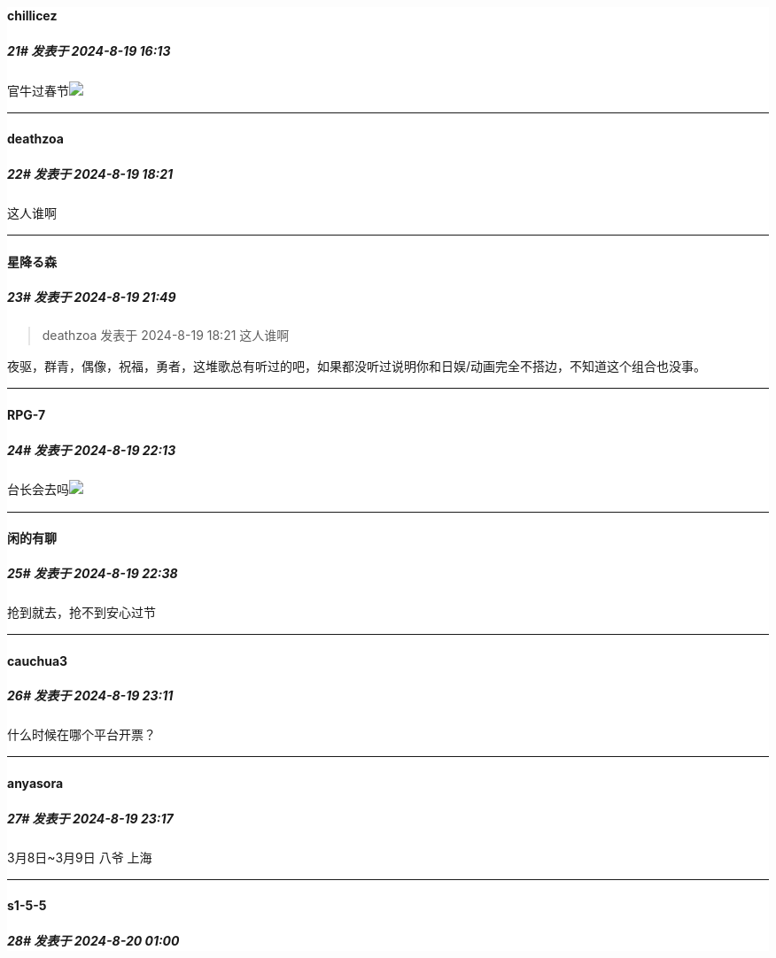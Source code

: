 ####  chillicez  
##### 21#       发表于 2024-8-19 16:13

官牛过春节<img src="https://static.saraba1st.com/image/smiley/face2017/067.png" referrerpolicy="no-referrer">

*****

####  deathzoa  
##### 22#       发表于 2024-8-19 18:21

这人谁啊

*****

####  星降る森  
##### 23#       发表于 2024-8-19 21:49

<blockquote>deathzoa 发表于 2024-8-19 18:21
这人谁啊</blockquote>
夜驱，群青，偶像，祝福，勇者，这堆歌总有听过的吧，如果都没听过说明你和日娱/动画完全不搭边，不知道这个组合也没事。

*****

####  RPG-7  
##### 24#       发表于 2024-8-19 22:13

台长会去吗<img src="https://static.saraba1st.com/image/smiley/face2017/048.png" referrerpolicy="no-referrer">

*****

####  闲的有聊  
##### 25#       发表于 2024-8-19 22:38

抢到就去，抢不到安心过节

*****

####  cauchua3  
##### 26#       发表于 2024-8-19 23:11

什么时候在哪个平台开票？

*****

####  anyasora  
##### 27#       发表于 2024-8-19 23:17

3月8日~3月9日 八爷 上海

*****

####  s1-5-5  
##### 28#       发表于 2024-8-20 01:00
